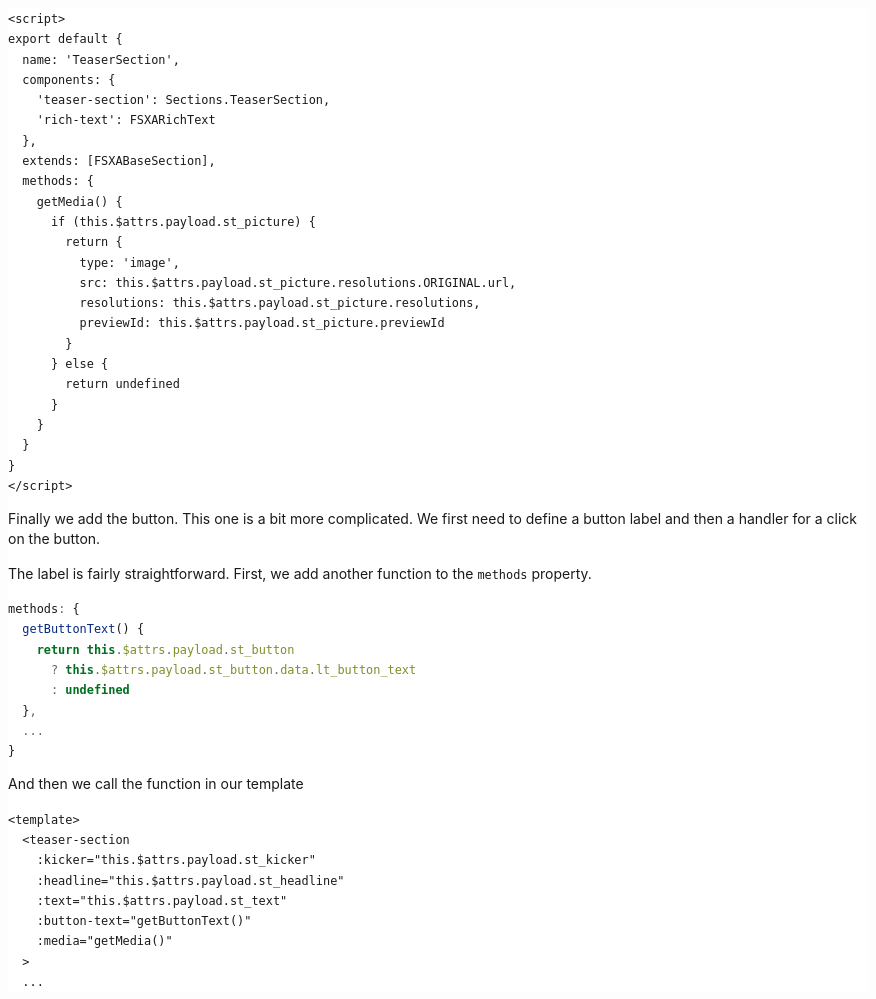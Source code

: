 ```vue
<script>
export default {
  name: 'TeaserSection',
  components: {
    'teaser-section': Sections.TeaserSection,
    'rich-text': FSXARichText
  },
  extends: [FSXABaseSection],
  methods: {
    getMedia() {
      if (this.$attrs.payload.st_picture) {
        return {
          type: 'image',
          src: this.$attrs.payload.st_picture.resolutions.ORIGINAL.url,
          resolutions: this.$attrs.payload.st_picture.resolutions,
          previewId: this.$attrs.payload.st_picture.previewId
        }
      } else {
        return undefined
      }
    }
  }
}
</script>
```

Finally we add the button. This one is a bit more complicated. We first need to define a button label and then a handler for a click on the button. 

The label is fairly straightforward. First, we add another function to the `methods` property.

```javascript
methods: {
  getButtonText() {
    return this.$attrs.payload.st_button
      ? this.$attrs.payload.st_button.data.lt_button_text
      : undefined
  },
  ...
}
```

And then we call the function in our template

```vue
<template>
  <teaser-section
    :kicker="this.$attrs.payload.st_kicker"
    :headline="this.$attrs.payload.st_headline"
    :text="this.$attrs.payload.st_text"
    :button-text="getButtonText()"
    :media="getMedia()"
  >
  ...
```

